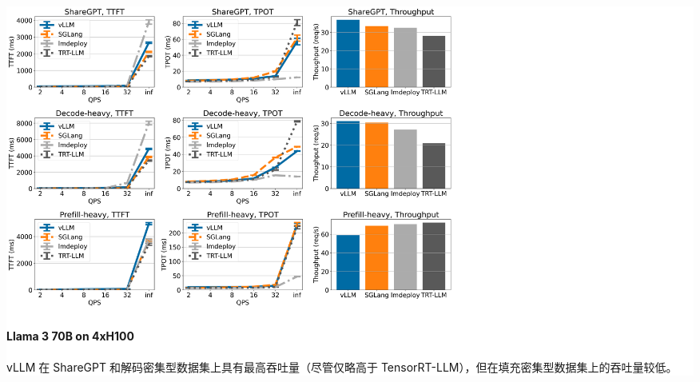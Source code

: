 <img src="../../images/vllm_benchmark/H100_8B.png" width="65%" alt="H100_8B">
</div>

#### Llama 3 70B on 4xH100

vLLM 在 ShareGPT 和解码密集型数据集上具有最高吞吐量（尽管仅略高于 TensorRT-LLM），但在填充密集型数据集上的吞吐量较低。

<div align="center">